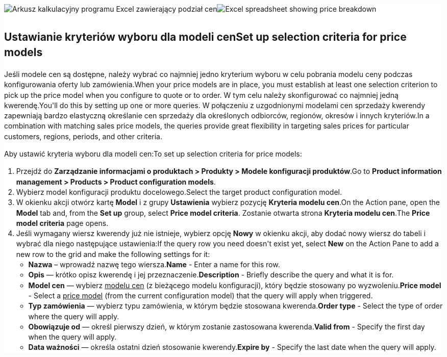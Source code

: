 <span data-ttu-id="ef0d4-167">![Arkusz kalkulacyjny programu Excel zawierający podział cen](media/prod-config-excel-example.png "Arkusz kalkulacyjny programu Excel zawierający podział cen")</span><span class="sxs-lookup"><span data-stu-id="ef0d4-167">![Excel spreadsheet showing price breakdown](media/prod-config-excel-example.png "Excel spreadsheet showing price breakdown")</span></span>

## <a name="set-up-selection-criteria-for-price-models"></a><span data-ttu-id="ef0d4-168">Ustawianie kryteriów wyboru dla modeli cen</span><span class="sxs-lookup"><span data-stu-id="ef0d4-168">Set up selection criteria for price models</span></span>

<span data-ttu-id="ef0d4-169">Jeśli modele cen są dostępne, należy wybrać co najmniej jedno kryterium wyboru w celu pobrania modelu ceny podczas konfigurowania oferty lub zamówienia.</span><span class="sxs-lookup"><span data-stu-id="ef0d4-169">When your price models are in place, you must establish at least one selection criterion to pick up the price model when you configure to quote or to order.</span></span> <span data-ttu-id="ef0d4-170">W tym celu należy skonfigurować co najmniej jedną kwerendę.</span><span class="sxs-lookup"><span data-stu-id="ef0d4-170">You'll do this by setting up one or more queries.</span></span> <span data-ttu-id="ef0d4-171">W połączeniu z uzgodnionymi modelami cen sprzedaży kwerendy zapewniają bardzo elastyczną określanie cen sprzedaży dla określonych odbiorców, regionów, okresów i innych kryteriów.</span><span class="sxs-lookup"><span data-stu-id="ef0d4-171">In a combination with matching sales price models, the queries provide great flexibility in targeting sales prices for particular customers, regions, periods, and other criteria.</span></span>

<span data-ttu-id="ef0d4-172">Aby ustawić kryteria wyboru dla modeli cen:</span><span class="sxs-lookup"><span data-stu-id="ef0d4-172">To set up selection criteria for price models:</span></span>

1. <span data-ttu-id="ef0d4-173">Przejdź do **Zarządzanie informacjami o produktach \> Produkty \> Modele konfiguracji produktów**.</span><span class="sxs-lookup"><span data-stu-id="ef0d4-173">Go to  **Product information management \> Products \> Product configuration models**.</span></span>
1. <span data-ttu-id="ef0d4-174">Wybierz model konfiguracji produktu docelowego.</span><span class="sxs-lookup"><span data-stu-id="ef0d4-174">Select the target product configuration model.</span></span>
1. <span data-ttu-id="ef0d4-175">W okienku akcji otwórz kartę **Model** i z grupy **Ustawienia** wybierz pozycję **Kryteria modelu cen**.</span><span class="sxs-lookup"><span data-stu-id="ef0d4-175">On the Action pane, open the **Model** tab and, from the **Set up** group, select **Price model criteria**.</span></span> <span data-ttu-id="ef0d4-176">Zostanie otwarta strona **Kryteria modelu cen**.</span><span class="sxs-lookup"><span data-stu-id="ef0d4-176">The **Price model criteria** page opens.</span></span>
1. <span data-ttu-id="ef0d4-177">Jeśli wymagany wiersz kwerendy już nie istnieje, wybierz opcję **Nowy** w okienku akcji, aby dodać nowy wiersz do tabeli i wybrać dla niego następujące ustawienia:</span><span class="sxs-lookup"><span data-stu-id="ef0d4-177">If the query row you need doesn't exist yet, select **New** on the Action Pane to add a new row to the grid and make the following settings for it:</span></span>
    - <span data-ttu-id="ef0d4-178">**Nazwa** – wprowadź nazwę tego wiersza.</span><span class="sxs-lookup"><span data-stu-id="ef0d4-178">**Name** - Enter a name for this row.</span></span>
    - <span data-ttu-id="ef0d4-179">**Opis** — krótko opisz kwerendę i jej przeznaczenie.</span><span class="sxs-lookup"><span data-stu-id="ef0d4-179">**Description** - Briefly describe the query and what it is for.</span></span>
    - <span data-ttu-id="ef0d4-180">**Model cen** — wybierz [modelu cen](#build-price-model) (z bieżącego modelu konfiguracji), który będzie stosowany po wyzwoleniu.</span><span class="sxs-lookup"><span data-stu-id="ef0d4-180">**Price model** - Select a [price model](#build-price-model) (from the current configuration model) that the query will apply when triggered.</span></span>
    - <span data-ttu-id="ef0d4-181">**Typ zamówienia** — wybierz typu zamówienia, w którym będzie stosowana kwerenda.</span><span class="sxs-lookup"><span data-stu-id="ef0d4-181">**Order type** - Select the type of order where the query will apply.</span></span>
    - <span data-ttu-id="ef0d4-182">**Obowiązuje od** — określ pierwszy dzień, w którym zostanie zastosowana kwerenda.</span><span class="sxs-lookup"><span data-stu-id="ef0d4-182">**Valid from** - Specify the first day when the query will apply.</span></span>
    - <span data-ttu-id="ef0d4-183">**Data ważności** — określa ostatni dzień stosowanie kwerendy.</span><span class="sxs-lookup"><span data-stu-id="ef0d4-183">**Expire by** - Specify the last date when the query will apply.</span></span>
